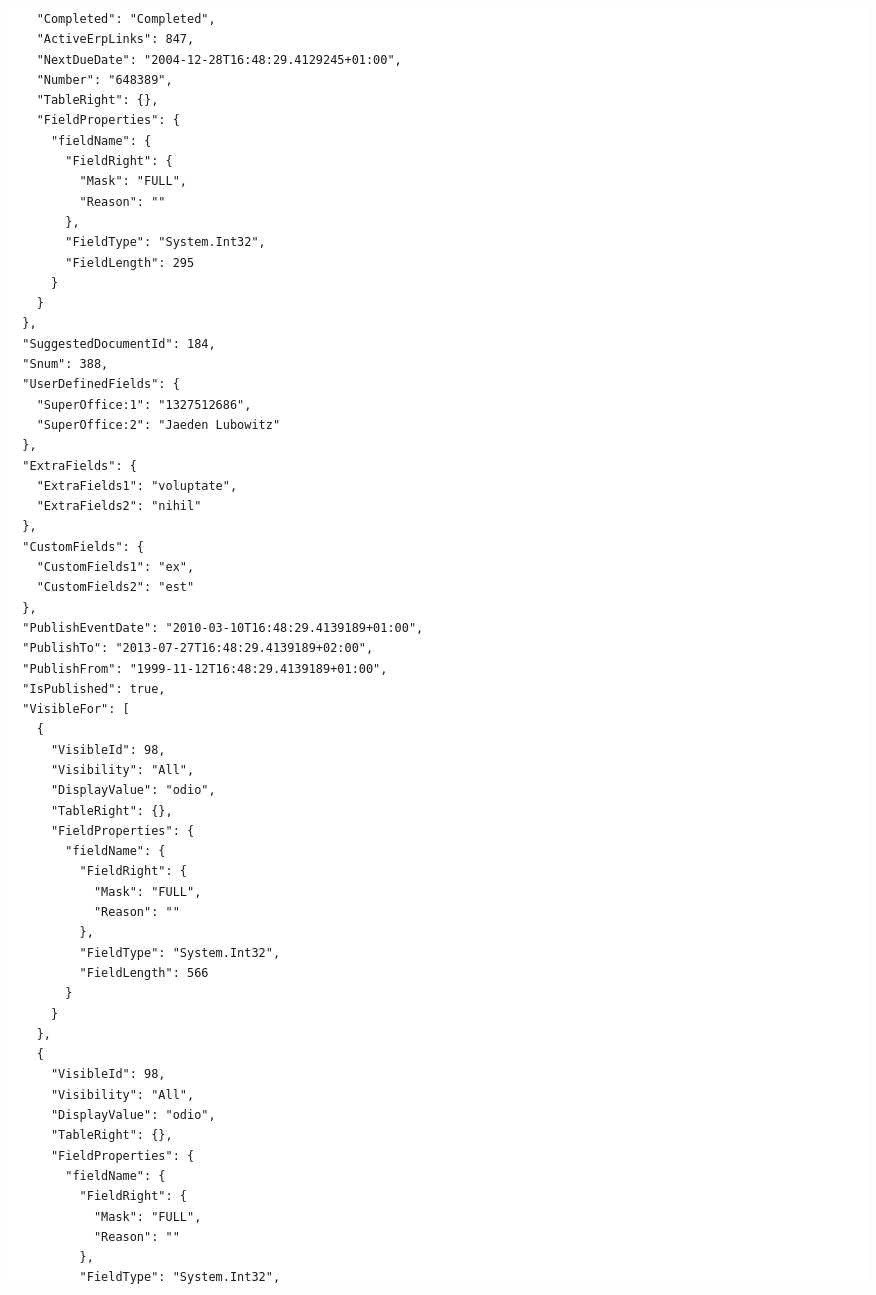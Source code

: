 ```http_
    "Completed": "Completed",
    "ActiveErpLinks": 847,
    "NextDueDate": "2004-12-28T16:48:29.4129245+01:00",
    "Number": "648389",
    "TableRight": {},
    "FieldProperties": {
      "fieldName": {
        "FieldRight": {
          "Mask": "FULL",
          "Reason": ""
        },
        "FieldType": "System.Int32",
        "FieldLength": 295
      }
    }
  },
  "SuggestedDocumentId": 184,
  "Snum": 388,
  "UserDefinedFields": {
    "SuperOffice:1": "1327512686",
    "SuperOffice:2": "Jaeden Lubowitz"
  },
  "ExtraFields": {
    "ExtraFields1": "voluptate",
    "ExtraFields2": "nihil"
  },
  "CustomFields": {
    "CustomFields1": "ex",
    "CustomFields2": "est"
  },
  "PublishEventDate": "2010-03-10T16:48:29.4139189+01:00",
  "PublishTo": "2013-07-27T16:48:29.4139189+02:00",
  "PublishFrom": "1999-11-12T16:48:29.4139189+01:00",
  "IsPublished": true,
  "VisibleFor": [
    {
      "VisibleId": 98,
      "Visibility": "All",
      "DisplayValue": "odio",
      "TableRight": {},
      "FieldProperties": {
        "fieldName": {
          "FieldRight": {
            "Mask": "FULL",
            "Reason": ""
          },
          "FieldType": "System.Int32",
          "FieldLength": 566
        }
      }
    },
    {
      "VisibleId": 98,
      "Visibility": "All",
      "DisplayValue": "odio",
      "TableRight": {},
      "FieldProperties": {
        "fieldName": {
          "FieldRight": {
            "Mask": "FULL",
            "Reason": ""
          },
          "FieldType": "System.Int32",
```